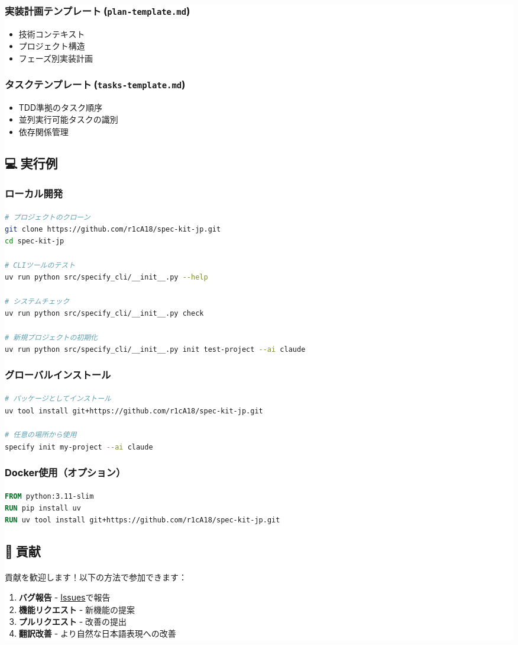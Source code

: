 ### 実装計画テンプレート (`plan-template.md`)
- 技術コンテキスト
- プロジェクト構造
- フェーズ別実装計画

### タスクテンプレート (`tasks-template.md`)
- TDD準拠のタスク順序
- 並列実行可能タスクの識別
- 依存関係管理

## 💻 実行例

### ローカル開発

```bash
# プロジェクトのクローン
git clone https://github.com/r1cA18/spec-kit-jp.git
cd spec-kit-jp

# CLIツールのテスト
uv run python src/specify_cli/__init__.py --help

# システムチェック
uv run python src/specify_cli/__init__.py check

# 新規プロジェクトの初期化
uv run python src/specify_cli/__init__.py init test-project --ai claude
```

### グローバルインストール

```bash
# パッケージとしてインストール
uv tool install git+https://github.com/r1cA18/spec-kit-jp.git

# 任意の場所から使用
specify init my-project --ai claude
```

### Docker使用（オプション）

```dockerfile
FROM python:3.11-slim
RUN pip install uv
RUN uv tool install git+https://github.com/r1cA18/spec-kit-jp.git
```

## 🤝 貢献

貢献を歓迎します！以下の方法で参加できます：

1. **バグ報告** - [Issues](https://github.com/r1cA18/spec-kit-jp/issues)で報告
2. **機能リクエスト** - 新機能の提案
3. **プルリクエスト** - 改善の提出
4. **翻訳改善** - より自然な日本語表現への改善
